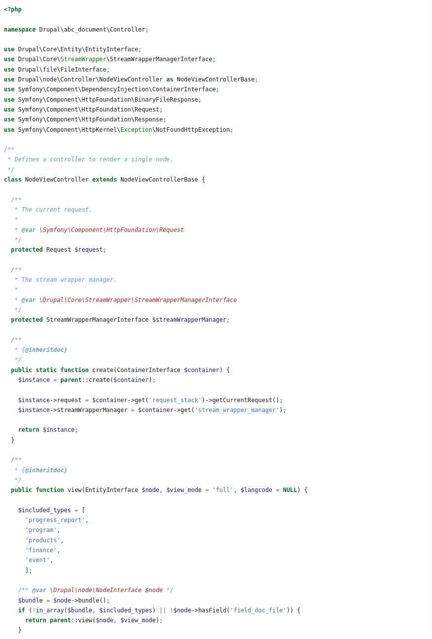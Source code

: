 ```php
<?php

namespace Drupal\abc_document\Controller;

use Drupal\Core\Entity\EntityInterface;
use Drupal\Core\StreamWrapper\StreamWrapperManagerInterface;
use Drupal\file\FileInterface;
use Drupal\node\Controller\NodeViewController as NodeViewControllerBase;
use Symfony\Component\DependencyInjection\ContainerInterface;
use Symfony\Component\HttpFoundation\BinaryFileResponse;
use Symfony\Component\HttpFoundation\Request;
use Symfony\Component\HttpFoundation\Response;
use Symfony\Component\HttpKernel\Exception\NotFoundHttpException;

/**
 * Defines a controller to render a single node.
 */
class NodeViewController extends NodeViewControllerBase {

  /**
   * The current request.
   *
   * @var \Symfony\Component\HttpFoundation\Request
   */
  protected Request $request;

  /**
   * The stream wrapper manager.
   *
   * @var \Drupal\Core\StreamWrapper\StreamWrapperManagerInterface
   */
  protected StreamWrapperManagerInterface $streamWrapperManager;

  /**
   * {@inheritdoc}
   */
  public static function create(ContainerInterface $container) {
    $instance = parent::create($container);

    $instance->request = $container->get('request_stack')->getCurrentRequest();
    $instance->streamWrapperManager = $container->get('stream_wrapper_manager');

    return $instance;
  }

  /**
   * {@inheritdoc}
   */
  public function view(EntityInterface $node, $view_mode = 'full', $langcode = NULL) {

    $included_types = [
      'progress_report',
      'program',
      'products',
      'finance',
      'event',
      ];

    /** @var \Drupal\node\NodeInterface $node */
    $bundle = $node->bundle();
    if (!in_array($bundle, $included_types) || !$node->hasField('field_doc_file')) {
      return parent::view($node, $view_mode);
    }
```